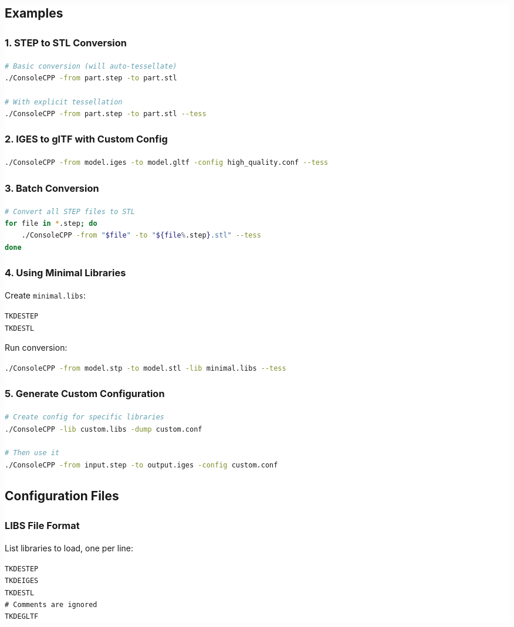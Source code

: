 ## Examples

### 1. STEP to STL Conversion
```bash
# Basic conversion (will auto-tessellate)
./ConsoleCPP -from part.step -to part.stl

# With explicit tessellation
./ConsoleCPP -from part.step -to part.stl --tess
```

### 2. IGES to glTF with Custom Config
```bash
./ConsoleCPP -from model.iges -to model.gltf -config high_quality.conf --tess
```

### 3. Batch Conversion
```bash
# Convert all STEP files to STL
for file in *.step; do
    ./ConsoleCPP -from "$file" -to "${file%.step}.stl" --tess
done
```

### 4. Using Minimal Libraries
Create `minimal.libs`:
```
TKDESTEP
TKDESTL
```

Run conversion:
```bash
./ConsoleCPP -from model.stp -to model.stl -lib minimal.libs --tess
```

### 5. Generate Custom Configuration
```bash
# Create config for specific libraries
./ConsoleCPP -lib custom.libs -dump custom.conf

# Then use it
./ConsoleCPP -from input.step -to output.iges -config custom.conf
```

## Configuration Files

### LIBS File Format
List libraries to load, one per line:
```
TKDESTEP
TKDEIGES
TKDESTL
# Comments are ignored
TKDEGLTF
```
